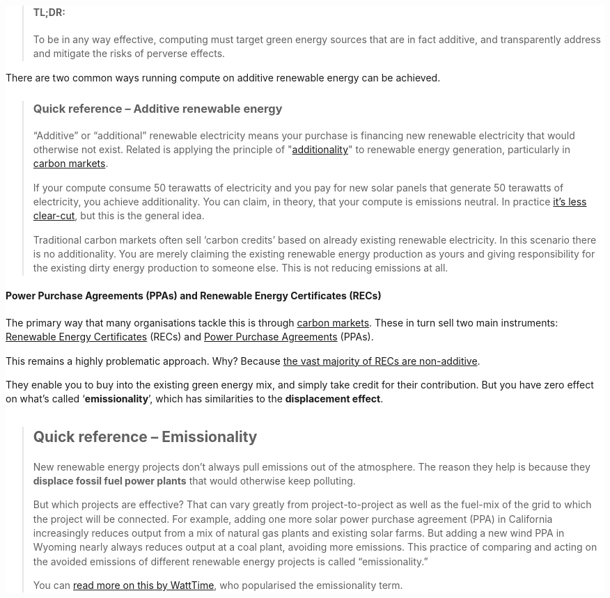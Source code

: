 > #### TL;DR:
>
> To be in any way effective, computing must target green energy sources that are in fact additive, and transparently address and mitigate the risks of perverse effects.

There are two common ways running compute on additive renewable energy can be achieved. 

> ### Quick reference – Additive renewable energy 
>
> “Additive” or “additional” renewable electricity means your purchase is financing new renewable electricity that would otherwise not exist. Related is applying the principle of "<a href="https://www.electricitymaps.com/blog/what-is-additionality-and-emissionality">additionality</a>" to renewable energy generation, particularly in <a href="https://en.wikipedia.org/wiki/Carbon_emission_trading">carbon markets</a>. 
>
> If your compute consume 50 terawatts of electricity and you pay for new solar panels that generate 50 terawatts of electricity, you achieve additionality. You can claim, in theory, that your compute is emissions neutral. In practice <a href="https://kvenkatm.medium.com/we-need-a-better-way-of-purchasing-and-accounting-for-renewable-electricity-34c0ee66070e">it’s less clear-cut</a>, but this is the general idea.
>
> Traditional carbon markets often sell ‘carbon credits’ based on already existing renewable electricity. In this scenario there is no additionality. You are merely claiming the existing renewable energy production as yours and giving responsibility for the existing dirty energy production to someone else. This is not reducing emissions at all. 
  

#### Power Purchase Agreements (PPAs) and Renewable Energy Certificates (RECs)

The primary way that many organisations tackle this is through <a href="https://en.wikipedia.org/wiki/Carbon_emission_trading">carbon markets</a>. These in turn sell two main instruments:  <a href="https://en.wikipedia.org/wiki/Renewable_Energy_Certificate_(United_States)">Renewable Energy Certificates</a> (RECs) and <a href="https://en.wikipedia.org/wiki/Power_purchase_agreement">Power Purchase Agreements</a> (PPAs). 

This remains a highly problematic approach. Why? Because <a href="https://www.spglobal.com/esg/insights/problematic-corporate-purchases-of-clean-energy-credits-threaten-net-zero-goals">the vast majority of RECs are non-additive</a>. 

They enable you to buy into the existing green energy mix, and simply take credit for their contribution. But you have zero effect on what’s called ‘**emissionality**’, which has similarities to the **displacement effect**. 

> ## Quick reference – Emissionality
>
> New renewable energy projects don’t always pull emissions out of the atmosphere. The reason they help is because they **displace fossil fuel power plants** that would otherwise keep polluting.
>
> But which projects are effective? That can vary greatly from project-to-project as well as the fuel-mix of the grid to which the project will be connected. For example, adding one more solar power purchase agreement (PPA) in California increasingly reduces output from a mix of natural gas plants and existing solar farms. But adding a new wind PPA in Wyoming nearly always reduces output at a coal plant, avoiding more emissions. This practice of comparing and acting on the avoided emissions of different renewable energy projects is called “emissionality.”
> 
> You can <a href="https://www.watttime.org/solutions/renewable-energy-siting-emissionality/">read more on this by WattTime</a>, who popularised the emissionality term.
